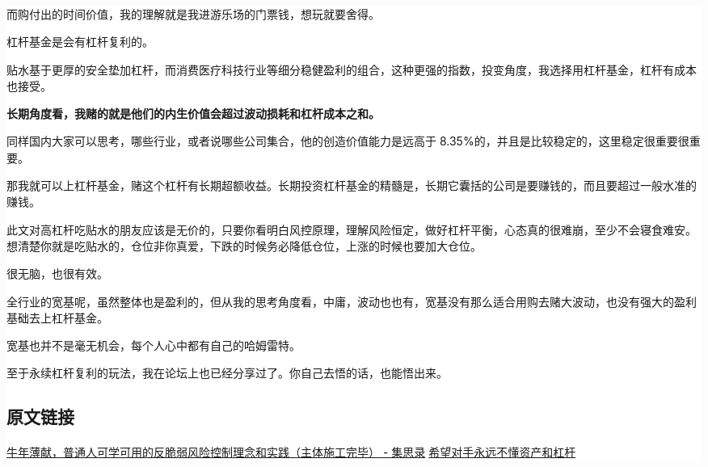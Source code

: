 而购付出的时间价值，我的理解就是我进游乐场的门票钱，想玩就要舍得。

杠杆基金是会有杠杆复利的。

贴水基于更厚的安全垫加杠杆，而消费医疗科技行业等细分稳健盈利的组合，这种更强的指数，投变角度，我选择用杠杆基金，杠杆有成本也接受。

**长期角度看，我赌的就是他们的内生价值会超过波动损耗和杠杆成本之和。**  
  
同样国内大家可以思考，哪些行业，或者说哪些公司集合，他的创造价值能力是远高于 8.35%的，并且是比较稳定的，这里稳定很重要很重要。  
  
那我就可以上杠杆基金，赌这个杠杆有长期超额收益。长期投资杠杆基金的精髓是，长期它囊括的公司是要赚钱的，而且要超过一般水准的赚钱。

此文对高杠杆吃贴水的朋友应该是无价的，只要你看明白风控原理，理解风险恒定，做好杠杆平衡，心态真的很难崩，至少不会寝食难安。想清楚你就是吃贴水的，仓位非你真爱，下跌的时候务必降低仓位，上涨的时候也要加大仓位。

很无脑，也很有效。

全行业的宽基呢，虽然整体也是盈利的，但从我的思考角度看，中庸，波动也也有，宽基没有那么适合用购去赌大波动，也没有强大的盈利基础去上杠杆基金。

宽基也并不是毫无机会，每个人心中都有自己的哈姆雷特。

至于永续杠杆复利的玩法，我在论坛上也已经分享过了。你自己去悟的话，也能悟出来。
## 原文链接
[牛年薄献，普通人可学可用的反脆弱风险控制理念和实践（主体施工完毕） - 集思录](https://www.jisilu.cn/question/413097)
[希望对手永远不懂资产和杠杆](https://mp.weixin.qq.com/s/S4AyMIslqZGRriX_fjkbzA)
